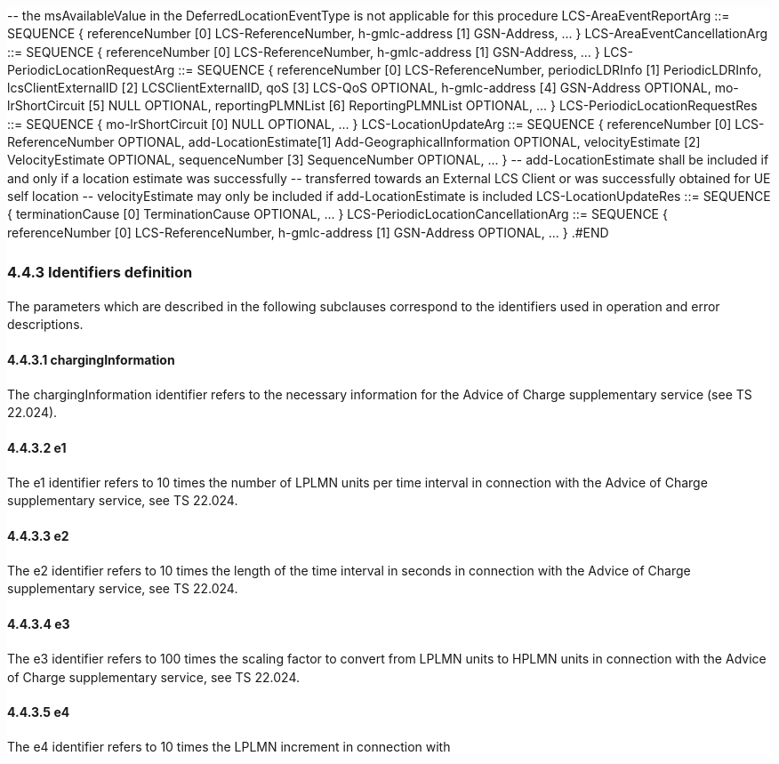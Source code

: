 \-- the msAvailableValue in the DeferredLocationEventType is not applicable
for this procedure
LCS-AreaEventReportArg ::= SEQUENCE {
referenceNumber [0] LCS-ReferenceNumber,
h-gmlc-address [1] GSN-Address,
... }
LCS-AreaEventCancellationArg ::= SEQUENCE {
referenceNumber [0] LCS-ReferenceNumber,
h-gmlc-address [1] GSN-Address,
... }
LCS-PeriodicLocationRequestArg ::= SEQUENCE {
referenceNumber [0] LCS-ReferenceNumber,
periodicLDRInfo [1] PeriodicLDRInfo,
lcsClientExternalID [2] LCSClientExternalID,
qoS [3] LCS-QoS OPTIONAL,
h-gmlc-address [4] GSN-Address OPTIONAL,
mo-lrShortCircuit [5] NULL OPTIONAL,
reportingPLMNList [6] ReportingPLMNList OPTIONAL,
... }
LCS-PeriodicLocationRequestRes ::= SEQUENCE {
mo-lrShortCircuit [0] NULL OPTIONAL,
... }
LCS-LocationUpdateArg ::= SEQUENCE {
referenceNumber [0] LCS-ReferenceNumber OPTIONAL,
add-LocationEstimate[1] Add-GeographicalInformation OPTIONAL,
velocityEstimate [2] VelocityEstimate OPTIONAL,
sequenceNumber [3] SequenceNumber OPTIONAL,
... }
\-- add-LocationEstimate shall be included if and only if a location estimate
was successfully
\-- transferred towards an External LCS Client or was successfully obtained
for UE self location
\-- velocityEstimate may only be included if add-LocationEstimate is included
LCS-LocationUpdateRes ::= SEQUENCE {
terminationCause [0] TerminationCause OPTIONAL,
... }
LCS-PeriodicLocationCancellationArg ::= SEQUENCE {
referenceNumber [0] LCS-ReferenceNumber,
h-gmlc-address [1] GSN-Address OPTIONAL,
... }
.#END
### 4.4.3 Identifiers definition
The parameters which are described in the following subclauses correspond to
the identifiers used in operation and error descriptions.
#### 4.4.3.1 chargingInformation
The chargingInformation identifier refers to the necessary information for the
Advice of Charge supplementary service (see TS 22.024).
#### 4.4.3.2 e1
The e1 identifier refers to 10 times the number of LPLMN units per time
interval in connection with the Advice of Charge supplementary service, see TS
22.024.
#### 4.4.3.3 e2
The e2 identifier refers to 10 times the length of the time interval in
seconds in connection with the Advice of Charge supplementary service, see TS
22.024.
#### 4.4.3.4 e3
The e3 identifier refers to 100 times the scaling factor to convert from LPLMN
units to HPLMN units in connection with the Advice of Charge supplementary
service, see TS 22.024.
#### 4.4.3.5 e4
The e4 identifier refers to 10 times the LPLMN increment in connection with